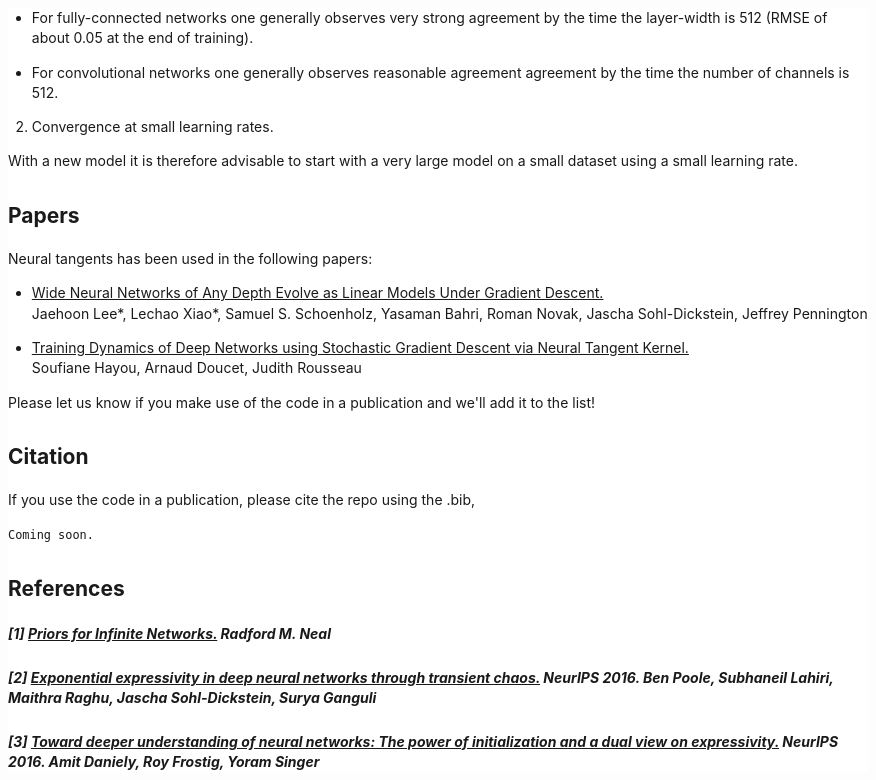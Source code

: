    * For fully-connected networks one generally observes very strong
     agreement by the time the layer-width is 512 (RMSE of about 0.05 at the
     end of training).

   * For convolutional networks one generally observes reasonable agreement
     agreement by the time the number of channels is 512.

2. Convergence at small learning rates.

With a new model it is therefore advisable to start with a very large model on
a small dataset using a small learning rate.


## Papers

Neural tangents has been used in the following papers:

* [Wide Neural Networks of Any Depth Evolve as Linear Models Under Gradient
Descent.](https://arxiv.org/abs/1902.06720) \
Jaehoon Lee*, Lechao Xiao*, Samuel S. Schoenholz, Yasaman Bahri, Roman Novak, Jascha
Sohl-Dickstein, Jeffrey Pennington

* [Training Dynamics of Deep Networks using Stochastic Gradient Descent via Neural Tangent Kernel.](https://arxiv.org/abs/1905.13654) \
Soufiane Hayou, Arnaud Doucet, Judith Rousseau

Please let us know if you make use of the code in a publication and we'll add it
to the list!


## Citation

If you use the code in a publication, please cite the repo using the .bib,

```
Coming soon.
```



## References

##### [1] [Priors for Infinite Networks.](https://www.cs.toronto.edu/~radford/pin.abstract.html) Radford M. Neal

##### [2] [Exponential expressivity in deep neural networks through transient chaos.](https://arxiv.org/abs/1606.05340) *NeurIPS 2016.* Ben Poole, Subhaneil Lahiri, Maithra Raghu, Jascha Sohl-Dickstein, Surya Ganguli

##### [3] [Toward deeper understanding of neural networks: The power of initialization and a dual view on expressivity.](http://papers.nips.cc/paper/6427-toward-deeper-understanding-of-neural-networks-the-power-of-initialization-and-a-dual-view-on-expressivity) *NeurIPS 2016.* Amit Daniely, Roy Frostig, Yoram Singer

